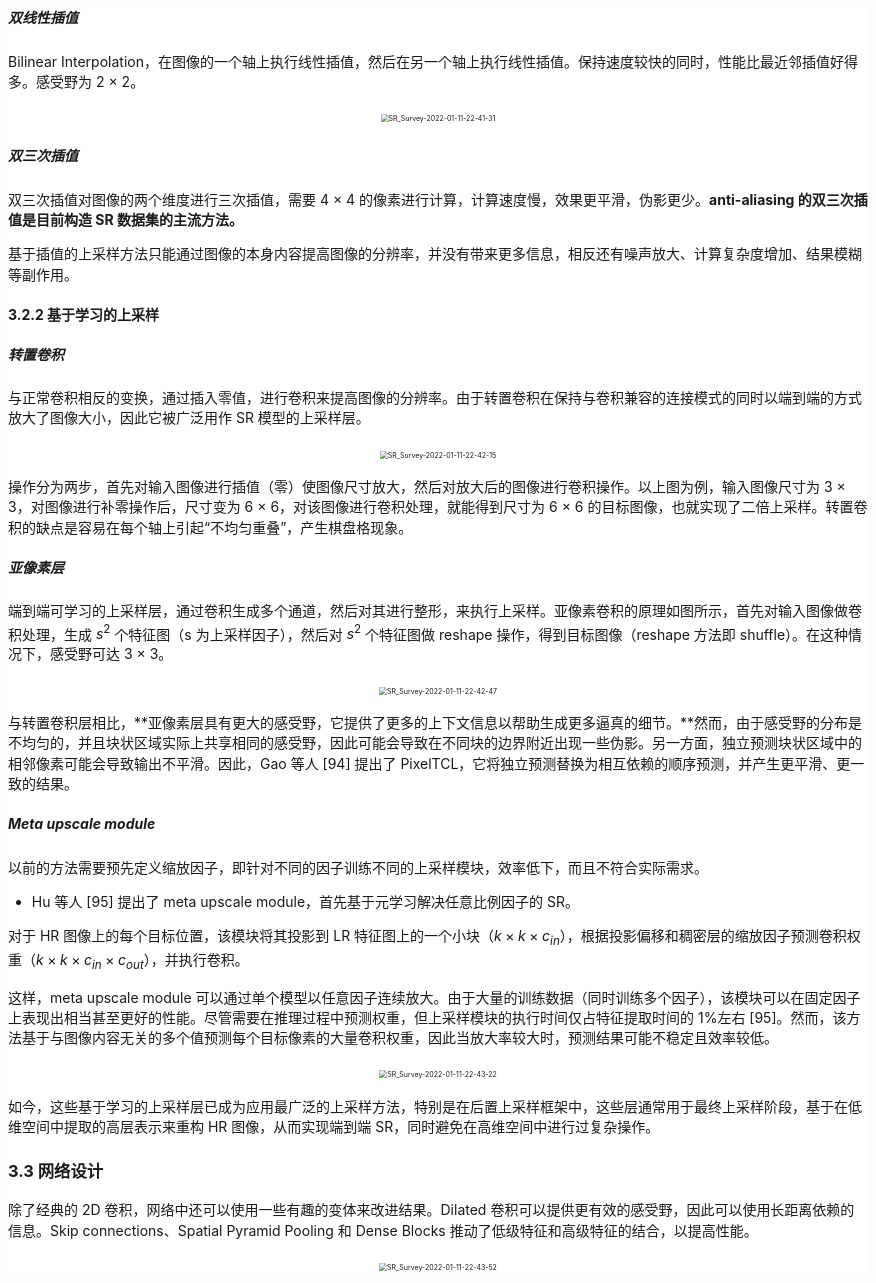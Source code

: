 ##### 双线性插值

Bilinear Interpolation，在图像的一个轴上执行线性插值，然后在另一个轴上执行线性插值。保持速度较快的同时，性能比最近邻插值好得多。感受野为 2 × 2。

<div align=center><img src="https://lhondong-pic.oss-cn-shenzhen.aliyuncs.com/img/assets/SR_Survey-2022-01-11-22-41-31.png" alt="SR_Survey-2022-01-11-22-41-31" style="zoom:50%;" /></div>

##### 双三次插值

双三次插值对图像的两个维度进行三次插值，需要 4 × 4 的像素进行计算，计算速度慢，效果更平滑，伪影更少。**anti-aliasing 的双三次插值是目前构造 SR 数据集的主流方法。**

基于插值的上采样方法只能通过图像的本身内容提高图像的分辨率，并没有带来更多信息，相反还有噪声放大、计算复杂度增加、结果模糊等副作用。

#### 3.2.2 基于学习的上采样

##### 转置卷积

与正常卷积相反的变换，通过插入零值，进行卷积来提高图像的分辨率。由于转置卷积在保持与卷积兼容的连接模式的同时以端到端的方式放大了图像大小，因此它被广泛用作 SR 模型的上采样层。

<div align=center><img src="https://lhondong-pic.oss-cn-shenzhen.aliyuncs.com/img/assets/SR_Survey-2022-01-11-22-42-15.png" alt="SR_Survey-2022-01-11-22-42-15" style="zoom:50%;" /></div>

操作分为两步，首先对输入图像进行插值（零）使图像尺寸放大，然后对放大后的图像进行卷积操作。以上图为例，输入图像尺寸为 3 × 3，对图像进行补零操作后，尺寸变为 6 × 6，对该图像进行卷积处理，就能得到尺寸为 6 × 6 的目标图像，也就实现了二倍上采样。转置卷积的缺点是容易在每个轴上引起“不均匀重叠”，产生棋盘格现象。

##### 亚像素层

端到端可学习的上采样层，通过卷积生成多个通道，然后对其进行整形，来执行上采样。亚像素卷积的原理如图所示，首先对输入图像做卷积处理，生成 $s^2$ 个特征图（s 为上采样因子），然后对 $s^2$ 个特征图做 reshape 操作，得到目标图像（reshape 方法即 shuffle）。在这种情况下，感受野可达 3 × 3。

<div align=center><img src="https://lhondong-pic.oss-cn-shenzhen.aliyuncs.com/img/assets/SR_Survey-2022-01-11-22-42-47.png" alt="SR_Survey-2022-01-11-22-42-47" style="zoom:50%;" /></div>

与转置卷积层相比，**亚像素层具有更大的感受野，它提供了更多的上下文信息以帮助生成更多逼真的细节。**然而，由于感受野的分布是不均匀的，并且块状区域实际上共享相同的感受野，因此可能会导致在不同块的边界附近出现一些伪影。另一方面，独立预测块状区域中的相邻像素可能会导致输出不平滑。因此，Gao 等人 [94] 提出了 PixelTCL，它将独立预测替换为相互依赖的顺序预测，并产生更平滑、更一致的结果。

##### Meta upscale module

以前的方法需要预先定义缩放因子，即针对不同的因子训练不同的上采样模块，效率低下，而且不符合实际需求。

- Hu 等人 [95] 提出了 meta upscale module，首先基于元学习解决任意比例因子的 SR。

对于 HR 图像上的每个目标位置，该模块将其投影到 LR 特征图上的一个小块（$k×k×c_{in}$），根据投影偏移和稠密层的缩放因子预测卷积权重（$k×k×c_{in}×c_{out}$），并执行卷积。

这样，meta upscale module 可以通过单个模型以任意因子连续放大。由于大量的训练数据（同时训练多个因子），该模块可以在固定因子上表现出相当甚至更好的性能。尽管需要在推理过程中预测权重，但上采样模块的执行时间仅占特征提取时间的 1%左右 [95]。然而，该方法基于与图像内容无关的多个值预测每个目标像素的大量卷积权重，因此当放大率较大时，预测结果可能不稳定且效率较低。

<div align=center><img src="https://lhondong-pic.oss-cn-shenzhen.aliyuncs.com/img/assets/SR_Survey-2022-01-11-22-43-22.png" alt="SR_Survey-2022-01-11-22-43-22" style="zoom:50%;" /></div>

如今，这些基于学习的上采样层已成为应用最广泛的上采样方法，特别是在后置上采样框架中，这些层通常用于最终上采样阶段，基于在低维空间中提取的高层表示来重构 HR 图像，从而实现端到端 SR，同时避免在高维空间中进行过复杂操作。

### 3.3 网络设计

除了经典的 2D 卷积，网络中还可以使用一些有趣的变体来改进结果。Dilated 卷积可以提供更有效的感受野，因此可以使用长距离依赖的信息。Skip connections、Spatial Pyramid Pooling 和 Dense Blocks 推动了低级特征和高级特征的结合，以提高性能。

<div align=center><img src="https://lhondong-pic.oss-cn-shenzhen.aliyuncs.com/img/assets/SR_Survey-2022-01-11-22-43-52.png" alt="SR_Survey-2022-01-11-22-43-52" style="zoom:50%;" /></div>
